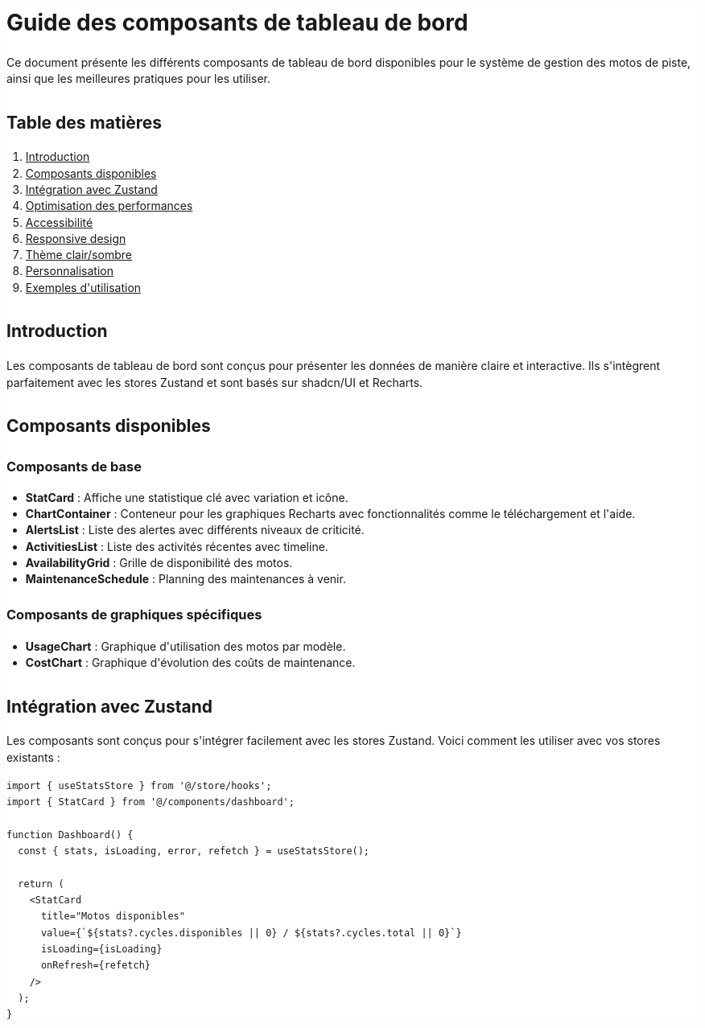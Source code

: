 # Guide des composants de tableau de bord

Ce document présente les différents composants de tableau de bord disponibles pour le système de gestion des motos de piste, ainsi que les meilleures pratiques pour les utiliser.

## Table des matières

1. [Introduction](#introduction)
2. [Composants disponibles](#composants-disponibles)
3. [Intégration avec Zustand](#intégration-avec-zustand)
4. [Optimisation des performances](#optimisation-des-performances)
5. [Accessibilité](#accessibilité)
6. [Responsive design](#responsive-design)
7. [Thème clair/sombre](#thème-clairdombre)
8. [Personnalisation](#personnalisation)
9. [Exemples d'utilisation](#exemples-dutilisation)

## Introduction

Les composants de tableau de bord sont conçus pour présenter les données de manière claire et interactive. Ils s'intègrent parfaitement avec les stores Zustand et sont basés sur shadcn/UI et Recharts.

## Composants disponibles

### Composants de base

- **StatCard** : Affiche une statistique clé avec variation et icône.
- **ChartContainer** : Conteneur pour les graphiques Recharts avec fonctionnalités comme le téléchargement et l'aide.
- **AlertsList** : Liste des alertes avec différents niveaux de criticité.
- **ActivitiesList** : Liste des activités récentes avec timeline.
- **AvailabilityGrid** : Grille de disponibilité des motos.
- **MaintenanceSchedule** : Planning des maintenances à venir.

### Composants de graphiques spécifiques

- **UsageChart** : Graphique d'utilisation des motos par modèle.
- **CostChart** : Graphique d'évolution des coûts de maintenance.

## Intégration avec Zustand

Les composants sont conçus pour s'intégrer facilement avec les stores Zustand. Voici comment les utiliser avec vos stores existants :

```tsx
import { useStatsStore } from '@/store/hooks';
import { StatCard } from '@/components/dashboard';

function Dashboard() {
  const { stats, isLoading, error, refetch } = useStatsStore();
  
  return (
    <StatCard
      title="Motos disponibles"
      value={`${stats?.cycles.disponibles || 0} / ${stats?.cycles.total || 0}`}
      isLoading={isLoading}
      onRefresh={refetch}
    />
  );
}
```
